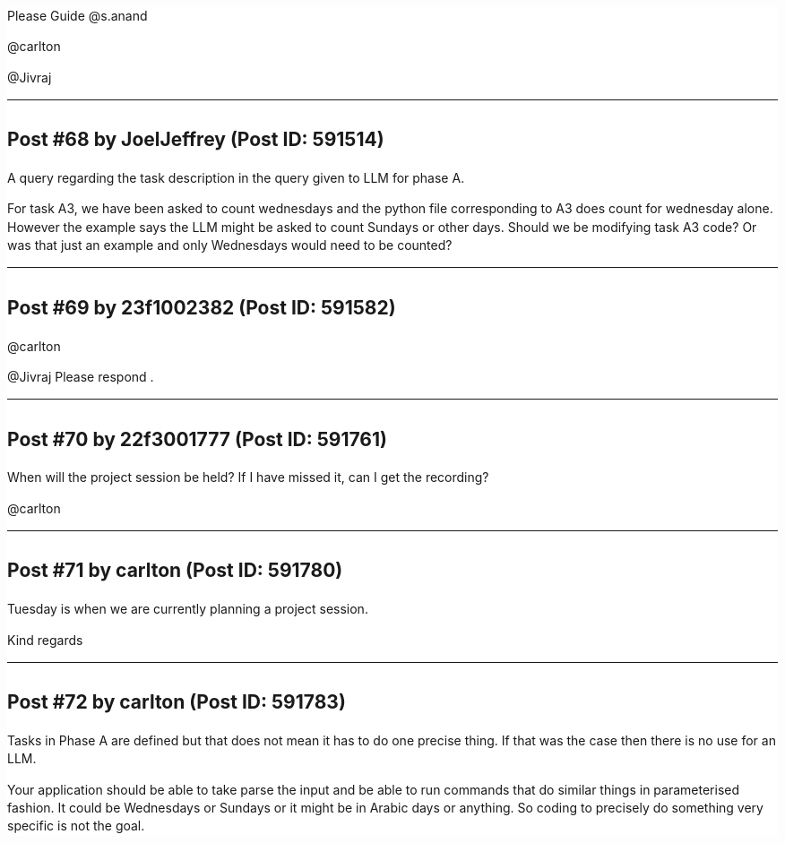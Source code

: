 

Please Guide 
@s.anand
 
@carlton
 
@Jivraj

---

## Post #68 by JoelJeffrey (Post ID: 591514)
A query regarding the task description in the query given to LLM for phase A.


For task A3, we have been asked to count wednesdays and the python file corresponding to A3 does count for wednesday alone. However the example says the LLM might be asked to count Sundays or other days. Should we be modifying task A3 code? Or was that just an example and only Wednesdays would need to be counted?

---

## Post #69 by 23f1002382 (Post ID: 591582)
@carlton
 
@Jivraj
  Please respond .

---

## Post #70 by 22f3001777 (Post ID: 591761)
When will the project session be held? If I have missed it, can I get the recording?


@carlton

---

## Post #71 by carlton (Post ID: 591780)
Tuesday is when we are currently planning a project session.


Kind regards

---

## Post #72 by carlton (Post ID: 591783)
Tasks in Phase A are defined but that does not mean it has to do one precise thing. If that was the case then there is no use for an LLM.


Your application should be able to take parse the input and be able to run commands that do similar things in parameterised fashion. It could be Wednesdays or Sundays or it might be in Arabic days or anything. So coding to precisely do something very specific is not the goal.
